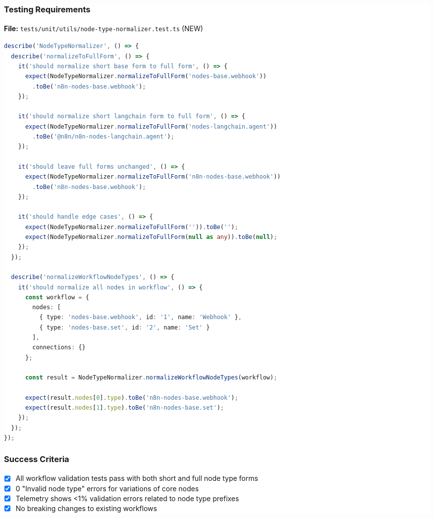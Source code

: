 ### Testing Requirements

**File:** `tests/unit/utils/node-type-normalizer.test.ts` (NEW)

```typescript
describe('NodeTypeNormalizer', () => {
  describe('normalizeToFullForm', () => {
    it('should normalize short base form to full form', () => {
      expect(NodeTypeNormalizer.normalizeToFullForm('nodes-base.webhook'))
        .toBe('n8n-nodes-base.webhook');
    });

    it('should normalize short langchain form to full form', () => {
      expect(NodeTypeNormalizer.normalizeToFullForm('nodes-langchain.agent'))
        .toBe('@n8n/n8n-nodes-langchain.agent');
    });

    it('should leave full forms unchanged', () => {
      expect(NodeTypeNormalizer.normalizeToFullForm('n8n-nodes-base.webhook'))
        .toBe('n8n-nodes-base.webhook');
    });

    it('should handle edge cases', () => {
      expect(NodeTypeNormalizer.normalizeToFullForm('')).toBe('');
      expect(NodeTypeNormalizer.normalizeToFullForm(null as any)).toBe(null);
    });
  });

  describe('normalizeWorkflowNodeTypes', () => {
    it('should normalize all nodes in workflow', () => {
      const workflow = {
        nodes: [
          { type: 'nodes-base.webhook', id: '1', name: 'Webhook' },
          { type: 'nodes-base.set', id: '2', name: 'Set' }
        ],
        connections: {}
      };

      const result = NodeTypeNormalizer.normalizeWorkflowNodeTypes(workflow);

      expect(result.nodes[0].type).toBe('n8n-nodes-base.webhook');
      expect(result.nodes[1].type).toBe('n8n-nodes-base.set');
    });
  });
});
```

### Success Criteria

- [x] All workflow validation tests pass with both short and full node type forms
- [x] 0 "Invalid node type" errors for variations of core nodes
- [x] Telemetry shows <1% validation errors related to node type prefixes
- [x] No breaking changes to existing workflows
